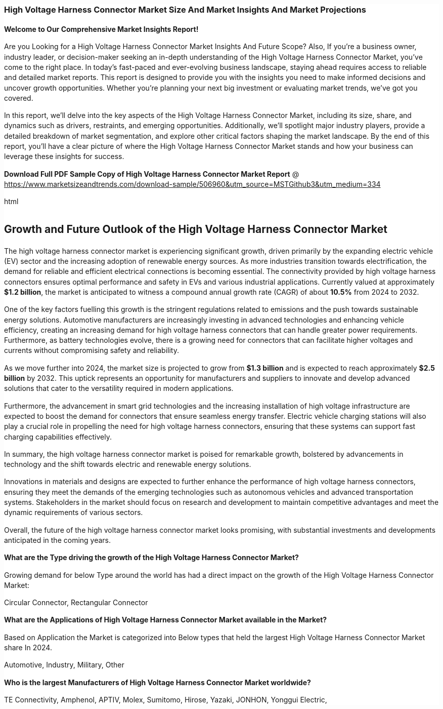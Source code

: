 <div class="" data-test-id=""><h3><span class="">High Voltage Harness Connector Market Size And Market Insights And Market Projections</span></h3></div><div class="" data-test-id=""><p><strong>Welcome to Our Comprehensive Market Insights Report!</strong></p><p>Are you Looking for a High Voltage Harness Connector Market Insights And Future Scope? Also, If you&rsquo;re a business owner, industry leader, or decision-maker seeking an in-depth understanding of the High Voltage Harness Connector Market, you&rsquo;ve come to the right place. In today&rsquo;s fast-paced and ever-evolving business landscape, staying ahead requires access to reliable and detailed market reports. This report is designed to provide you with the insights you need to make informed decisions and uncover growth opportunities. Whether you&rsquo;re planning your next big investment or evaluating market trends, we&rsquo;ve got you covered.</p><p>In this report, we&rsquo;ll delve into the key aspects of the High Voltage Harness Connector Market, including its size, share, and dynamics such as drivers, restraints, and emerging opportunities. Additionally, we&rsquo;ll spotlight major industry players, provide a detailed breakdown of market segmentation, and explore other critical factors shaping the market landscape. By the end of this report, you&rsquo;ll have a clear picture of where the High Voltage Harness Connector Market stands and how your business can leverage these insights for success.</p><p><strong>Download Full PDF Sample Copy of High Voltage Harness Connector Market Report</strong> @ <a href="https://www.marketsizeandtrends.com/download-sample/506960&utm_source=MSTGithub3&utm_medium=334" target="_blank">https://www.marketsizeandtrends.com/download-sample/506960&utm_source=MSTGithub3&utm_medium=334</a></p></div><div class="" data-test-id=""><p><span class="">html<div> <h2>Growth and Future Outlook of the High Voltage Harness Connector Market</h2> <p>The high voltage harness connector market is experiencing significant growth, driven primarily by the expanding electric vehicle (EV) sector and the increasing adoption of renewable energy sources. As more industries transition towards electrification, the demand for reliable and efficient electrical connections is becoming essential. The connectivity provided by high voltage harness connectors ensures optimal performance and safety in EVs and various industrial applications. Currently valued at approximately <strong>$1.2 billion</strong>, the market is anticipated to witness a compound annual growth rate (CAGR) of about <strong>10.5%</strong> from 2024 to 2032.</p> <p>One of the key factors fuelling this growth is the stringent regulations related to emissions and the push towards sustainable energy solutions. Automotive manufacturers are increasingly investing in advanced technologies and enhancing vehicle efficiency, creating an increasing demand for high voltage harness connectors that can handle greater power requirements. Furthermore, as battery technologies evolve, there is a growing need for connectors that can facilitate higher voltages and currents without compromising safety and reliability.</p> <p>As we move further into 2024, the market size is projected to grow from <strong>$1.3 billion</strong> and is expected to reach approximately <strong>$2.5 billion</strong> by 2032. This uptick represents an opportunity for manufacturers and suppliers to innovate and develop advanced solutions that cater to the versatility required in modern applications.</p> <p>Furthermore, the advancement in smart grid technologies and the increasing installation of high voltage infrastructure are expected to boost the demand for connectors that ensure seamless energy transfer. Electric vehicle charging stations will also play a crucial role in propelling the need for high voltage harness connectors, ensuring that these systems can support fast charging capabilities effectively.</p> <p>In summary, the high voltage harness connector market is poised for remarkable growth, bolstered by advancements in technology and the shift towards electric and renewable energy solutions.</p> <a href="download_sample.html"></a> <p>Innovations in materials and designs are expected to further enhance the performance of high voltage harness connectors, ensuring they meet the demands of the emerging technologies such as autonomous vehicles and advanced transportation systems. Stakeholders in the market should focus on research and development to maintain competitive advantages and meet the dynamic requirements of various sectors.</p> <p>Overall, the future of the high voltage harness connector market looks promising, with substantial investments and developments anticipated in the coming years.</p></div></span></p><p><strong><span class="">What are the&nbsp;Type driving the growth of the High Voltage Harness Connector Market?</span></strong></p></div><div class="" data-test-id=""><p><span class="">Growing demand for below Type around the world has had a direct impact on the growth of the High Voltage Harness Connector Market:</span></p></div><div class="" data-test-id=""><p>Circular Connector, Rectangular Connector</p><p><span class=""><strong>What are the&nbsp;Applications&nbsp;of High Voltage Harness Connector Market available in the Market?</strong></span></p></div><div class="" data-test-id=""><p><span class="">Based on Application the Market is categorized into Below types that held the largest High Voltage Harness Connector Market share In 2024.</span></p></div><div class="" data-test-id=""><p><span class="">Automotive, Industry, Military, Other</span></p><p><span class=""><strong>Who is the largest Manufacturers of High Voltage Harness Connector Market worldwide?</strong></span></p></div><div class="" data-test-id=""><p><span class="">TE Connectivity, Amphenol, APTIV, Molex, Sumitomo, Hirose, Yazaki, JONHON, Yonggui Electric,